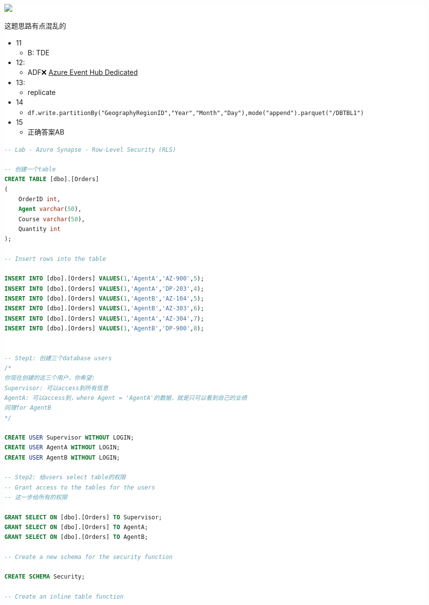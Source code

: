 ![](https://www.examtopics.com/assets/media/exam-media/04259/0030200001.png)

这题思路有点混乱的

- 11
  - B: TDE
- 12:
  - ADF❌ [Azure Event Hub Dedicated](https://learn.microsoft.com/en-us/azure/event-hubs/event-hubs-features)
- 13:
  - replicate
- 14
  - `df.write.partitionBy("GeographyRegionID","Year","Month","Day"),mode("append").parquet("/DBTBL1")`
- 15
  - 正确答案AB

```sql
-- Lab - Azure Synapse - Row-Level Security (RLS)

-- 创建一个table
CREATE TABLE [dbo].[Orders] 
(  
    OrderID int,  
    Agent varchar(50),  
    Course varchar(50),  
    Quantity int  
);  

-- Insert rows into the table

INSERT INTO [dbo].[Orders] VALUES(1,'AgentA','AZ-900',5);
INSERT INTO [dbo].[Orders] VALUES(1,'AgentA','DP-203',4);
INSERT INTO [dbo].[Orders] VALUES(1,'AgentB','AZ-104',5);
INSERT INTO [dbo].[Orders] VALUES(1,'AgentB','AZ-303',6);
INSERT INTO [dbo].[Orders] VALUES(1,'AgentA','AZ-304',7);
INSERT INTO [dbo].[Orders] VALUES(1,'AgentB','DP-900',8);


-- Step1: 创建三个database users
/*
你现在创建的这三个用户，你希望:
Supervisor: 可以access到所有信息
AgentA: 可以access到，where Agent = 'AgentA'的数据，就是只可以看到自己的业绩
同理for AgentB
*/

CREATE USER Supervisor WITHOUT LOGIN;  
CREATE USER AgentA WITHOUT LOGIN;  
CREATE USER AgentB WITHOUT LOGIN;  

-- Step2: 给users select table的权限
-- Grant access to the tables for the users
-- 这一步给所有的权限

GRANT SELECT ON [dbo].[Orders] TO Supervisor; 
GRANT SELECT ON [dbo].[Orders] TO AgentA; 
GRANT SELECT ON [dbo].[Orders] TO AgentB; 

-- Create a new schema for the security function

CREATE SCHEMA Security;  

-- Create an inline table function
```